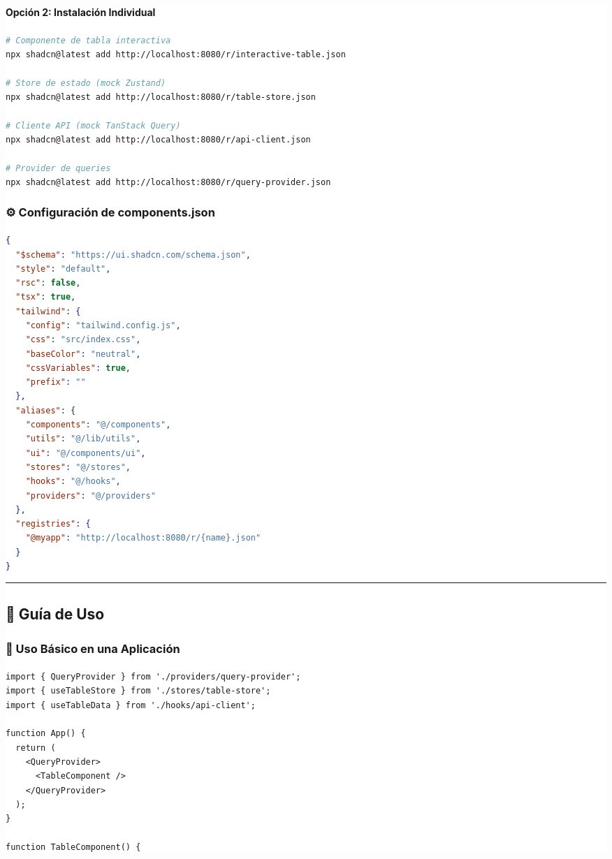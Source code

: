 #### Opción 2: Instalación Individual
```bash
# Componente de tabla interactiva
npx shadcn@latest add http://localhost:8080/r/interactive-table.json

# Store de estado (mock Zustand)
npx shadcn@latest add http://localhost:8080/r/table-store.json

# Cliente API (mock TanStack Query)
npx shadcn@latest add http://localhost:8080/r/api-client.json

# Provider de queries
npx shadcn@latest add http://localhost:8080/r/query-provider.json
```

### ⚙️ Configuración de components.json

```json
{
  "$schema": "https://ui.shadcn.com/schema.json",
  "style": "default",
  "rsc": false,
  "tsx": true,
  "tailwind": {
    "config": "tailwind.config.js",
    "css": "src/index.css",
    "baseColor": "neutral",
    "cssVariables": true,
    "prefix": ""
  },
  "aliases": {
    "components": "@/components",
    "utils": "@/lib/utils",
    "ui": "@/components/ui",
    "stores": "@/stores",
    "hooks": "@/hooks",
    "providers": "@/providers"
  },
  "registries": {
    "@myapp": "http://localhost:8080/r/{name}.json"
  }
}
```

---

## 📖 Guía de Uso

### 🎨 Uso Básico en una Aplicación

```tsx
import { QueryProvider } from './providers/query-provider';
import { useTableStore } from './stores/table-store';
import { useTableData } from './hooks/api-client';

function App() {
  return (
    <QueryProvider>
      <TableComponent />
    </QueryProvider>
  );
}

function TableComponent() {
```